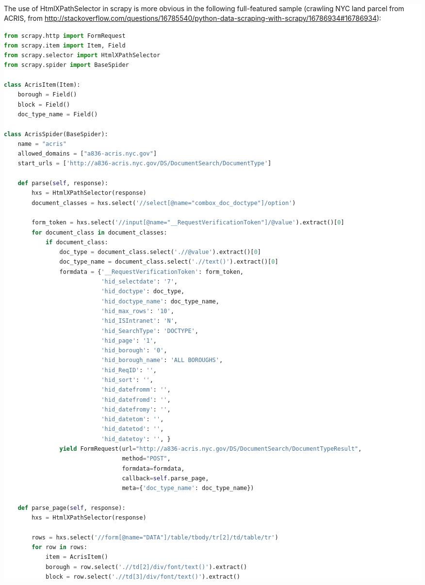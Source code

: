 ```python
```

The use of HtmlXPathSelector in scrapy is more obvious in the following
full-featured sample (crawling NYC land parcel from ACRIS, from
<http://stackoverflow.com/questions/16785540/python-data-scraping-with-scrapy/16786934#16786934>):

```python
from scrapy.http import FormRequest
from scrapy.item import Item, Field
from scrapy.selector import HtmlXPathSelector
from scrapy.spider import BaseSpider

class AcrisItem(Item):
    borough = Field()
    block = Field()
    doc_type_name = Field()

class AcrisSpider(BaseSpider):
    name = "acris"
    allowed_domains = ["a836-acris.nyc.gov"]
    start_urls = ['http://a836-acris.nyc.gov/DS/DocumentSearch/DocumentType']

    def parse(self, response):
        hxs = HtmlXPathSelector(response)
        document_classes = hxs.select('//select[@name="combox_doc_doctype"]/option')

        form_token = hxs.select('//input[@name="__RequestVerificationToken"]/@value').extract()[0]
        for document_class in document_classes:
            if document_class:
                doc_type = document_class.select('.//@value').extract()[0]
                doc_type_name = document_class.select('.//text()').extract()[0]
                formdata = {'__RequestVerificationToken': form_token,
                            'hid_selectdate': '7',
                            'hid_doctype': doc_type,
                            'hid_doctype_name': doc_type_name,
                            'hid_max_rows': '10',
                            'hid_ISIntranet': 'N',
                            'hid_SearchType': 'DOCTYPE',
                            'hid_page': '1',
                            'hid_borough': '0',
                            'hid_borough_name': 'ALL BOROUGHS',
                            'hid_ReqID': '',
                            'hid_sort': '',
                            'hid_datefromm': '',
                            'hid_datefromd': '',
                            'hid_datefromy': '',
                            'hid_datetom': '',
                            'hid_datetod': '',
                            'hid_datetoy': '', }
                yield FormRequest(url="http://a836-acris.nyc.gov/DS/DocumentSearch/DocumentTypeResult",
                                  method="POST",
                                  formdata=formdata,
                                  callback=self.parse_page,
                                  meta={'doc_type_name': doc_type_name})

    def parse_page(self, response):
        hxs = HtmlXPathSelector(response)

        rows = hxs.select('//form[@name="DATA"]/table/tbody/tr[2]/td/table/tr')
        for row in rows:
            item = AcrisItem()
            borough = row.select('.//td[2]/div/font/text()').extract()
            block = row.select('.//td[3]/div/font/text()').extract()
```